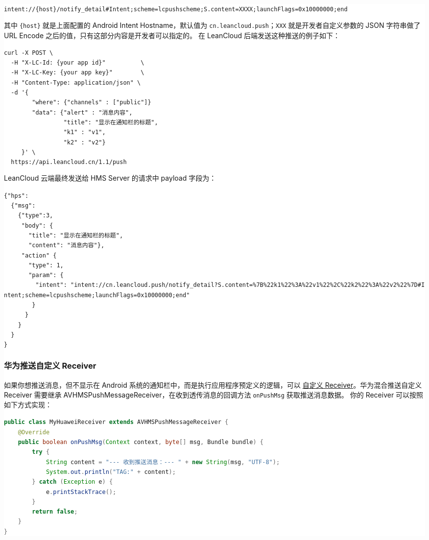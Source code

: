 ```
intent://{host}/notify_detail#Intent;scheme=lcpushscheme;S.content=XXXX;launchFlags=0x10000000;end
```

其中 `{host}` 就是上面配置的 Android Intent Hostname，默认值为 `cn.leancloud.push`；`XXX` 就是开发者自定义参数的 JSON 字符串做了 URL Encode 之后的值，只有这部分内容是开发者可以指定的。
在 LeanCloud 后端发送这种推送的例子如下：

```
curl -X POST \
  -H "X-LC-Id: {your app id}"          \
  -H "X-LC-Key: {your app key}"        \
  -H "Content-Type: application/json" \
  -d '{
        "where": {"channels" : ["public"]}
        "data": {"alert" : "消息内容",
                 "title": "显示在通知栏的标题",
                 "k1" : "v1",
                 "k2" : "v2"}
     }' \
  https://api.leancloud.cn/1.1/push
```

LeanCloud 云端最终发送给 HMS Server 的请求中 payload 字段为：

```
{"hps":
  {"msg":
    {"type":3,
     "body": {
       "title": "显示在通知栏的标题",
       "content": "消息内容"},
     "action" {
       "type": 1,
       "param": {
         "intent": "intent://cn.leancloud.push/notify_detail?S.content=%7B%22k1%22%3A%22v1%22%2C%22k2%22%3A%22v2%22%7D#Intent;scheme=lcpushscheme;launchFlags=0x10000000;end"
        }
      }
    }
  }
}
```

### 华为推送自定义 Receiver
如果你想推送消息，但不显示在 Android 系统的通知栏中，而是执行应用程序预定义的逻辑，可以 [自定义 Receiver](android_push_guide.html#自定义_Receiver)。华为混合推送自定义 Receiver 需要继承 AVHMSPushMessageReceiver，在收到透传消息的回调方法 `onPushMsg` 获取推送消息数据。
你的 Receiver 可以按照如下方式实现：

```java
public class MyHuaweiReceiver extends AVHMSPushMessageReceiver {
    @Override
    public boolean onPushMsg(Context context, byte[] msg, Bundle bundle) {
        try {
            String content = "--- 收到推送消息：--- " + new String(msg, "UTF-8");
            System.out.println("TAG:" + content);
        } catch (Exception e) {
            e.printStackTrace();
        }
        return false;
    }
}
```


[xiaomi]: http://dev.xiaomi.com/index